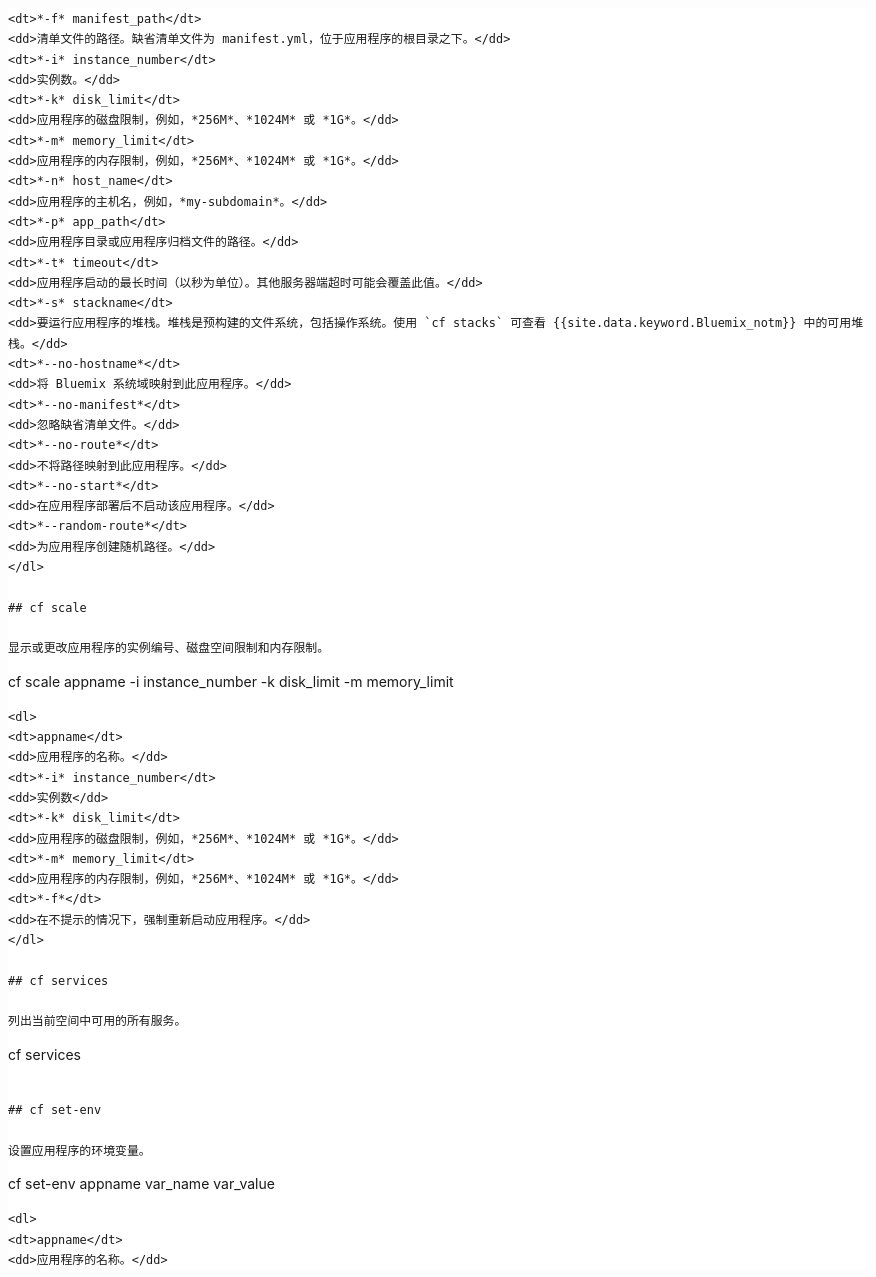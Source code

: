 ```</dd>
<dt>*-f* manifest_path</dt>
<dd>清单文件的路径。缺省清单文件为 manifest.yml，位于应用程序的根目录之下。</dd>
<dt>*-i* instance_number</dt>
<dd>实例数。</dd>
<dt>*-k* disk_limit</dt>
<dd>应用程序的磁盘限制，例如，*256M*、*1024M* 或 *1G*。</dd>
<dt>*-m* memory_limit</dt>
<dd>应用程序的内存限制，例如，*256M*、*1024M* 或 *1G*。</dd>
<dt>*-n* host_name</dt>
<dd>应用程序的主机名，例如，*my-subdomain*。</dd>
<dt>*-p* app_path</dt>
<dd>应用程序目录或应用程序归档文件的路径。</dd>
<dt>*-t* timeout</dt>
<dd>应用程序启动的最长时间（以秒为单位）。其他服务器端超时可能会覆盖此值。</dd>
<dt>*-s* stackname</dt>
<dd>要运行应用程序的堆栈。堆栈是预构建的文件系统，包括操作系统。使用 `cf stacks` 可查看 {{site.data.keyword.Bluemix_notm}} 中的可用堆栈。</dd>
<dt>*--no-hostname*</dt>
<dd>将 Bluemix 系统域映射到此应用程序。</dd>
<dt>*--no-manifest*</dt>
<dd>忽略缺省清单文件。</dd>
<dt>*--no-route*</dt>
<dd>不将路径映射到此应用程序。</dd>
<dt>*--no-start*</dt>
<dd>在应用程序部署后不启动该应用程序。</dd>
<dt>*--random-route*</dt>
<dd>为应用程序创建随机路径。</dd>
</dl>

## cf scale

显示或更改应用程序的实例编号、磁盘空间限制和内存限制。
```
cf scale appname -i instance_number -k disk_limit -m memory_limit
```
<dl>
<dt>appname</dt>
<dd>应用程序的名称。</dd>
<dt>*-i* instance_number</dt>
<dd>实例数</dd>
<dt>*-k* disk_limit</dt>
<dd>应用程序的磁盘限制，例如，*256M*、*1024M* 或 *1G*。</dd>
<dt>*-m* memory_limit</dt>
<dd>应用程序的内存限制，例如，*256M*、*1024M* 或 *1G*。</dd>
<dt>*-f*</dt>
<dd>在不提示的情况下，强制重新启动应用程序。</dd>
</dl>

## cf services

列出当前空间中可用的所有服务。
```
cf services
```

## cf set-env

设置应用程序的环境变量。
```
cf set-env appname var_name var_value
```
<dl>
<dt>appname</dt>
<dd>应用程序的名称。</dd>
```
